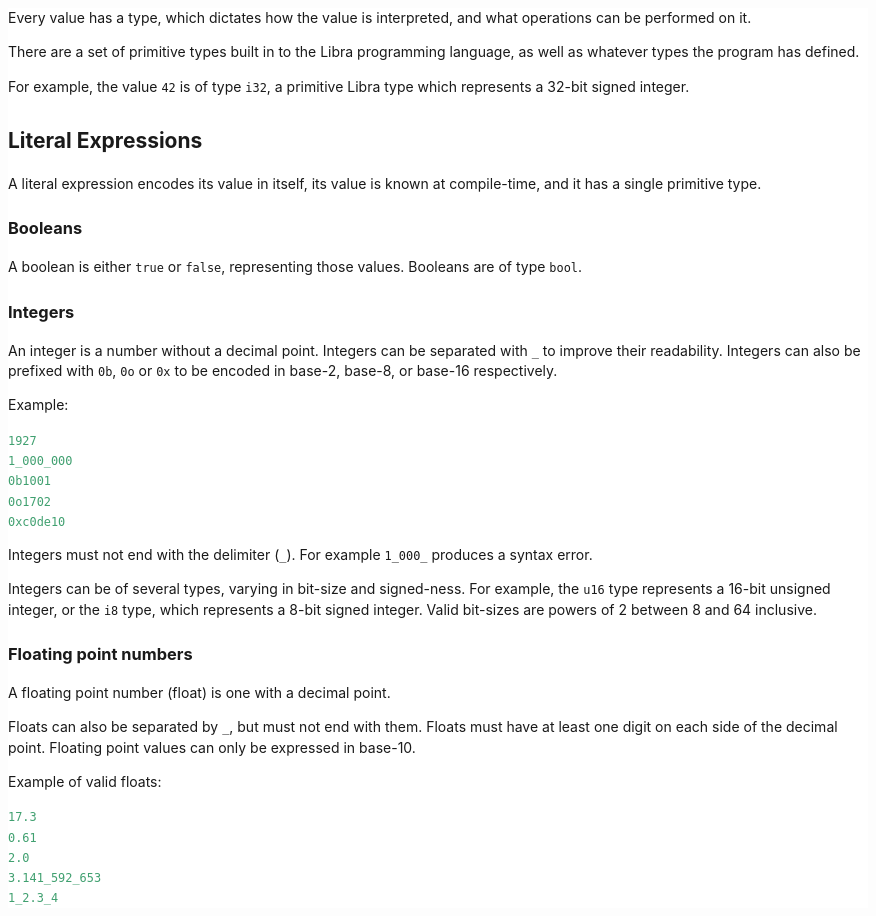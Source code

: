 Every value has a type, which dictates how the value is interpreted, and what operations can be performed on it.

There are a set of primitive types built in to the Libra programming language, as well as whatever types the program has defined.

For example, the value `42` is of type `i32`, a primitive Libra type which represents a 32-bit signed integer.

## Literal Expressions
A literal expression encodes its value in itself, its value is known at compile-time, and it has a single primitive type.

### Booleans
A boolean is either `true` or `false`, representing those values.
Booleans are of type `bool`.

### Integers
An integer is a number without a decimal point. 
Integers can be separated with `_` to improve their readability.
Integers can also be prefixed with `0b`, `0o` or `0x` to be encoded in base-2, base-8, or base-16 respectively.

Example:
```rust
1927
1_000_000
0b1001
0o1702
0xc0de10
```

Integers must not end with the delimiter (`_`). For example `1_000_` produces a syntax error.

Integers can be of several types, varying in bit-size and signed-ness.
For example, the `u16` type represents a 16-bit unsigned integer,
or the `i8` type, which represents a 8-bit signed integer.
Valid bit-sizes are powers of 2 between 8 and 64 inclusive.


### Floating point numbers
A floating point number (float) is one with a decimal point.

Floats can also be separated by `_`, but must not end with them.
Floats must have at least one digit on each side of the decimal point.
Floating point values can only be expressed in base-10.

Example of valid floats:
```rust
17.3
0.61
2.0
3.141_592_653
1_2.3_4
```

